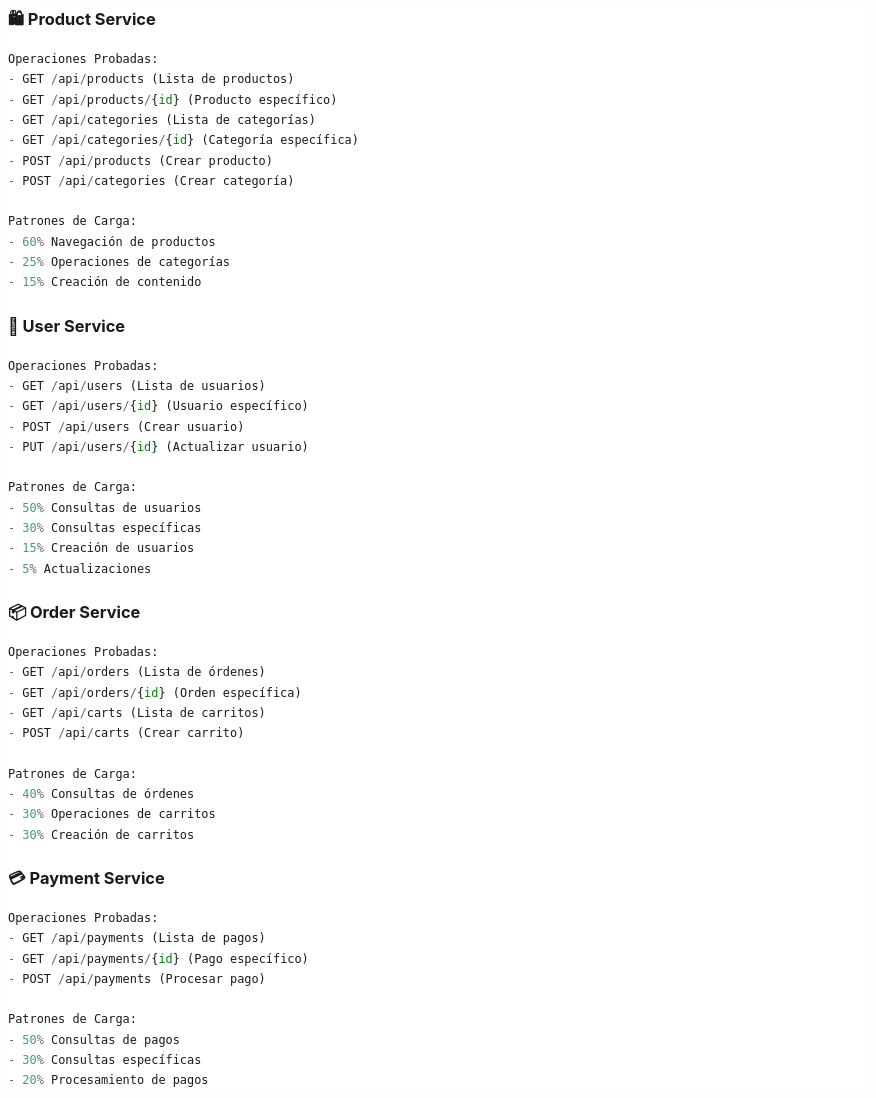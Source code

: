 ### **🛍️ Product Service**
```python
Operaciones Probadas:
- GET /api/products (Lista de productos)
- GET /api/products/{id} (Producto específico)
- GET /api/categories (Lista de categorías)
- GET /api/categories/{id} (Categoría específica)
- POST /api/products (Crear producto)
- POST /api/categories (Crear categoría)

Patrones de Carga:
- 60% Navegación de productos
- 25% Operaciones de categorías
- 15% Creación de contenido
```

### **👥 User Service**
```python
Operaciones Probadas:
- GET /api/users (Lista de usuarios)
- GET /api/users/{id} (Usuario específico)
- POST /api/users (Crear usuario)
- PUT /api/users/{id} (Actualizar usuario)

Patrones de Carga:
- 50% Consultas de usuarios
- 30% Consultas específicas
- 15% Creación de usuarios
- 5% Actualizaciones
```

### **📦 Order Service**
```python
Operaciones Probadas:
- GET /api/orders (Lista de órdenes)
- GET /api/orders/{id} (Orden específica)
- GET /api/carts (Lista de carritos)
- POST /api/carts (Crear carrito)

Patrones de Carga:
- 40% Consultas de órdenes
- 30% Operaciones de carritos
- 30% Creación de carritos
```

### **💳 Payment Service**
```python
Operaciones Probadas:
- GET /api/payments (Lista de pagos)
- GET /api/payments/{id} (Pago específico)
- POST /api/payments (Procesar pago)

Patrones de Carga:
- 50% Consultas de pagos
- 30% Consultas específicas
- 20% Procesamiento de pagos
```
